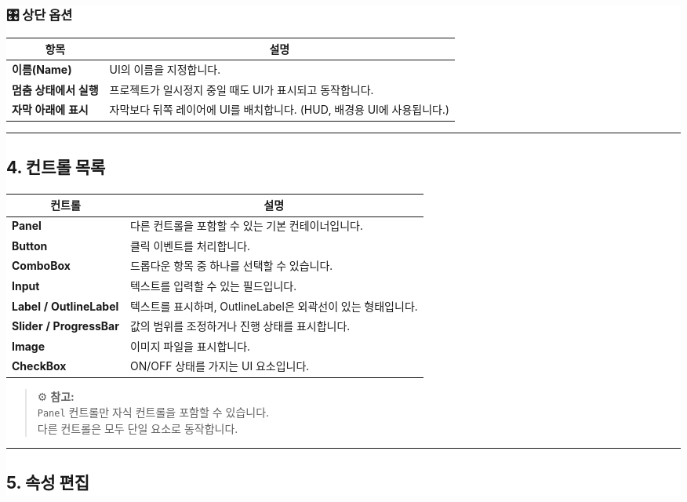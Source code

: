 
### 🎛️ 상단 옵션

| 항목 | 설명 |
|------|------|
| **이름(Name)** | UI의 이름을 지정합니다. |
| **멈춤 상태에서 실행** | 프로젝트가 일시정지 중일 때도 UI가 표시되고 동작합니다. |
| **자막 아래에 표시** | 자막보다 뒤쪽 레이어에 UI를 배치합니다. (HUD, 배경용 UI에 사용됩니다.) |

---

## 4. 컨트롤 목록

| 컨트롤 | 설명 |
|---------|------|
| **Panel** | 다른 컨트롤을 포함할 수 있는 기본 컨테이너입니다. |
| **Button** | 클릭 이벤트를 처리합니다. |
| **ComboBox** | 드롭다운 항목 중 하나를 선택할 수 있습니다. |
| **Input** | 텍스트를 입력할 수 있는 필드입니다. |
| **Label / OutlineLabel** | 텍스트를 표시하며, OutlineLabel은 외곽선이 있는 형태입니다. |
| **Slider / ProgressBar** | 값의 범위를 조정하거나 진행 상태를 표시합니다. |
| **Image** | 이미지 파일을 표시합니다. |
| **CheckBox** | ON/OFF 상태를 가지는 UI 요소입니다. |

> ⚙️ **참고:**  
> `Panel` 컨트롤만 자식 컨트롤을 포함할 수 있습니다.  
> 다른 컨트롤은 모두 단일 요소로 동작합니다.

---

## 5. 속성 편집

